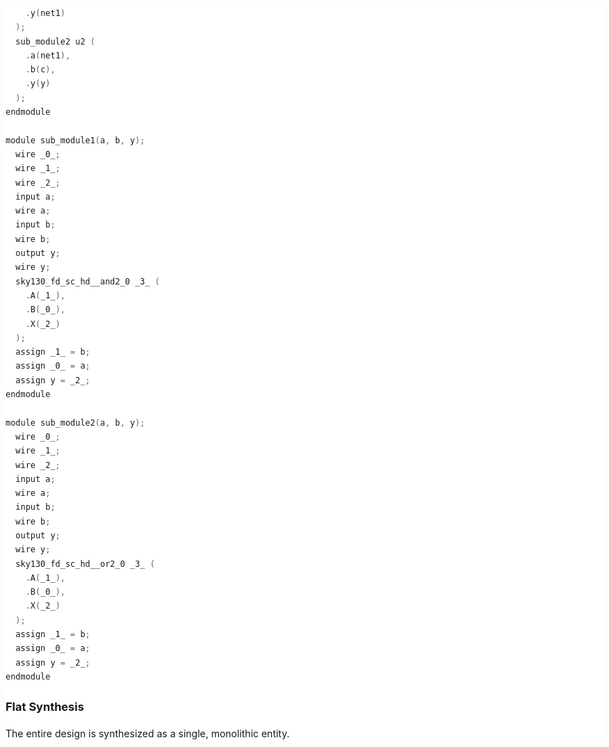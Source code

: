 ```C
    .y(net1)
  );
  sub_module2 u2 (
    .a(net1),
    .b(c),
    .y(y)
  );
endmodule

module sub_module1(a, b, y);
  wire _0_;
  wire _1_;
  wire _2_;
  input a;
  wire a;
  input b;
  wire b;
  output y;
  wire y;
  sky130_fd_sc_hd__and2_0 _3_ (
    .A(_1_),
    .B(_0_),
    .X(_2_)
  );
  assign _1_ = b;
  assign _0_ = a;
  assign y = _2_;
endmodule

module sub_module2(a, b, y);
  wire _0_;
  wire _1_;
  wire _2_;
  input a;
  wire a;
  input b;
  wire b;
  output y;
  wire y;
  sky130_fd_sc_hd__or2_0 _3_ (
    .A(_1_),
    .B(_0_),
    .X(_2_)
  );
  assign _1_ = b;
  assign _0_ = a;
  assign y = _2_;
endmodule
```

### Flat Synthesis
The entire design is synthesized as a single, monolithic entity.
